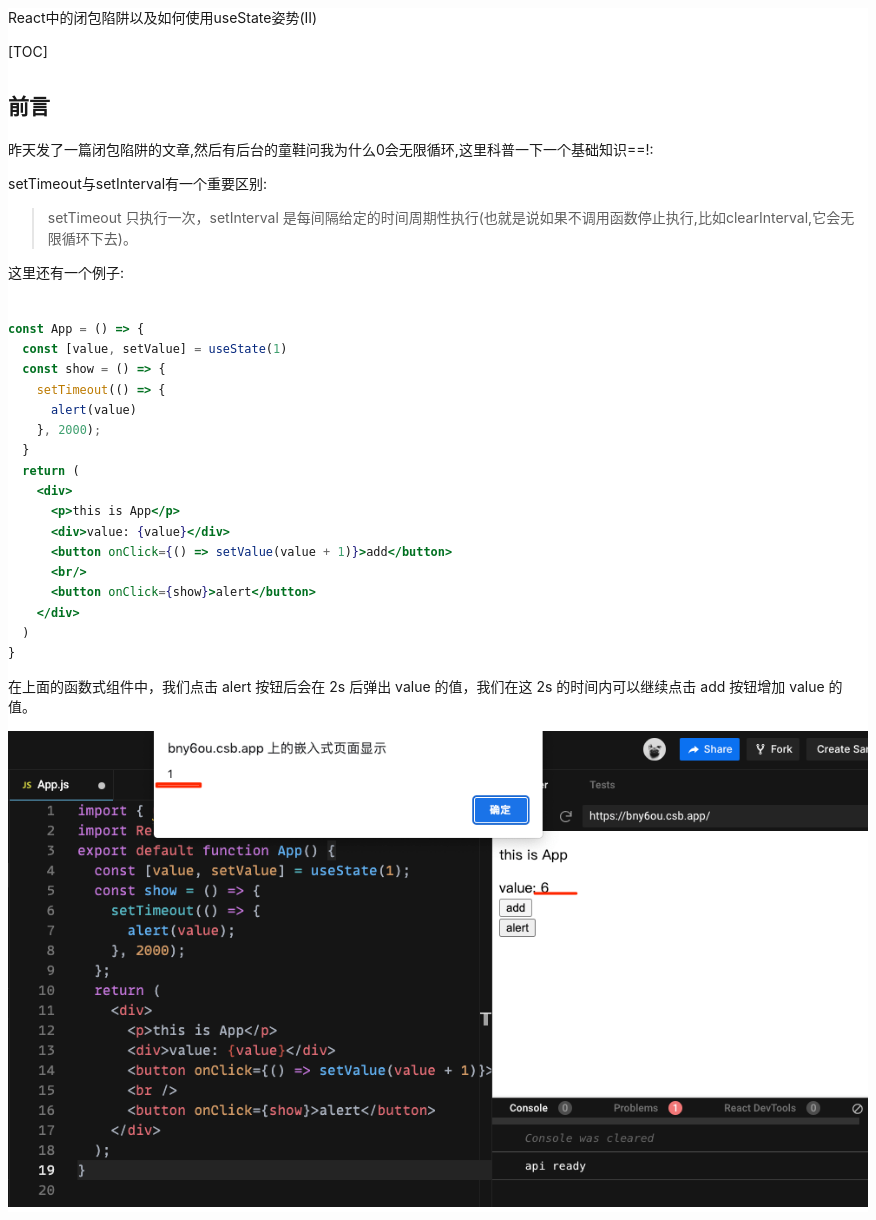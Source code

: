 


React中的闭包陷阱以及如何使用useState姿势(II)

[TOC]




## 前言
昨天发了一篇闭包陷阱的文章,然后有后台的童鞋问我为什么0会无限循环,这里科普一下一个基础知识==!:

setTimeout与setInterval有一个重要区别:
>setTimeout 只执行一次，setInterval 是每间隔给定的时间周期性执行(也就是说如果不调用函数停止执行,比如clearInterval,它会无限循环下去)。

这里还有一个例子:

```jsx

const App = () => {
  const [value, setValue] = useState(1)
  const show = () => {
    setTimeout(() => {
      alert(value)
    }, 2000);
  }
  return (
    <div>
      <p>this is App</p>
      <div>value: {value}</div>
      <button onClick={() => setValue(value + 1)}>add</button>
      <br/>
      <button onClick={show}>alert</button>
    </div>
  )
}

```
在上面的函数式组件中，我们点击 alert 按钮后会在 2s 后弹出 value 的值，我们在这 2s 的时间内可以继续点击 add 按钮增加 value 的值。


![img_1.png](img_1.png)
